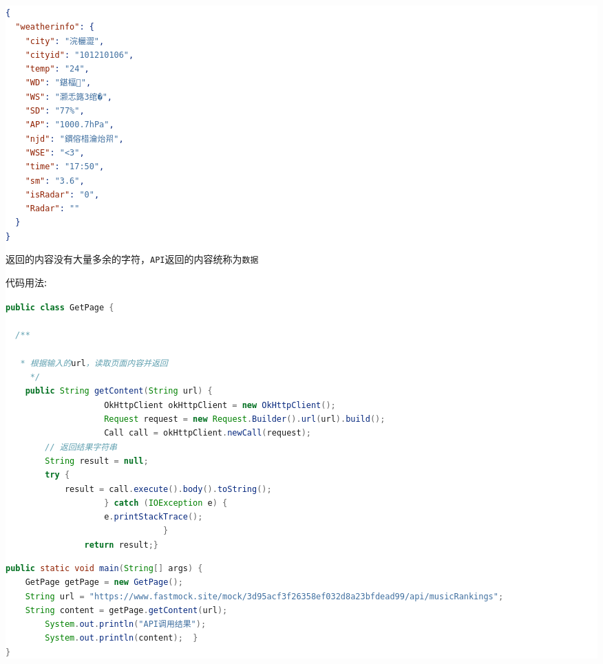 

```json
{
  "weatherinfo": {
    "city": "浣欐澀",
    "cityid": "101210106",
    "temp": "24",
    "WD": "鍖楅",
    "WS": "灏忎簬3绾�",
    "SD": "77%",
    "AP": "1000.7hPa",
    "njd": "鏆傛棤瀹炲喌",
    "WSE": "<3",
    "time": "17:50",
    "sm": "3.6",
    "isRadar": "0",
    "Radar": ""
  }
}
```

返回的内容没有大量多余的字符，`API`返回的内容统称为`数据`

代码用法:



```java
public class GetPage {

  /**

   * 根据输入的url，读取页面内容并返回
     */
    public String getContent(String url) {
					OkHttpClient okHttpClient = new OkHttpClient();
					Request request = new Request.Builder().url(url).build();
					Call call = okHttpClient.newCall(request);
		// 返回结果字符串
		String result = null;
		try {
  			result = call.execute().body().toString();	
					} catch (IOException e) {
  					e.printStackTrace();
								}
				return result;} 
```

```java
public static void main(String[] args) {
    GetPage getPage = new GetPage();
    String url = "https://www.fastmock.site/mock/3d95acf3f26358ef032d8a23bfdead99/api/musicRankings";
    String content = getPage.getContent(url);
		System.out.println("API调用结果");
		System.out.println(content);  }
}
```
